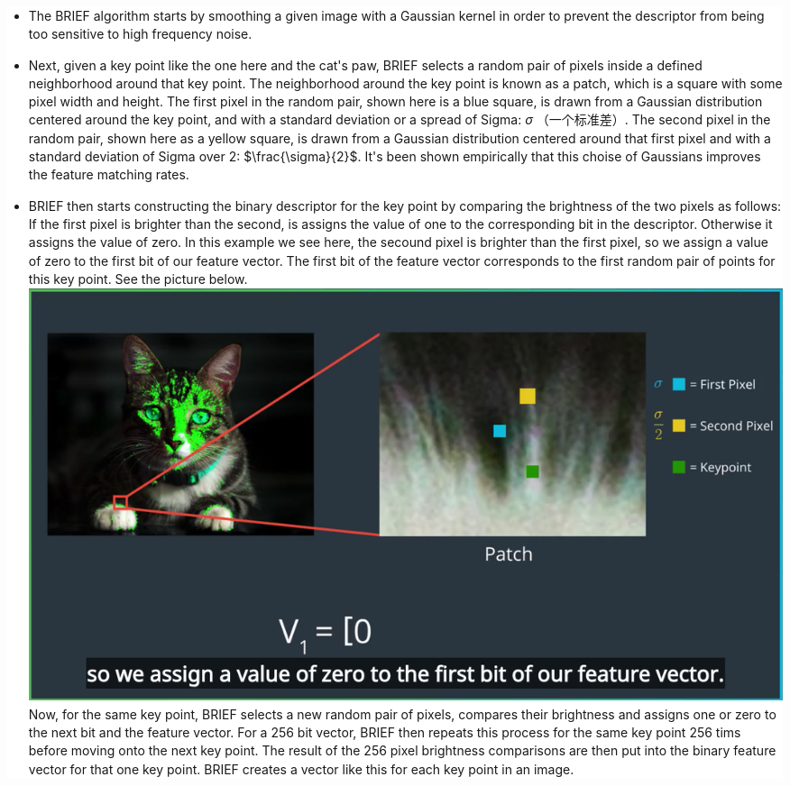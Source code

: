 * The BRIEF algorithm starts by smoothing a given image with a Gaussian kernel in order to prevent the descriptor from being too sensitive to high frequency noise.

* Next, given a key point like the one here and the cat's paw, BRIEF selects a random pair of pixels inside a defined neighborhood around that key point. The neighborhood around the key point is known as a patch, which is a square with some pixel width and height.
The first pixel in the random pair, shown here is a blue square, is drawn from a Gaussian distribution centered around the key point, and with a standard deviation or a spread of Sigma: $\sigma$ （一个标准差）.
The second pixel in the random pair, shown here as a yellow square, is drawn from a Gaussian distribution centered around that first pixel and with a standard deviation of Sigma over 2: $\frac{\sigma}{2}$.
It's been shown empirically that this choise of Gaussians improves the feature matching rates.


* BRIEF then starts constructing the binary descriptor for the key point by comparing the brightness of the two pixels as follows: If the first pixel is brighter than the second, is assigns the value of one to the corresponding bit in the descriptor. Otherwise it assigns the value of zero.
In this example we see here, the secound pixel is brighter than the first pixel, so we assign a value of zero to the first bit of our feature vector.
The first bit of the feature vector corresponds to the first random pair of points for this key point. See the picture below.
![Random Pair of Pixels comparation](../assets/BRIEF_random_pair_pixel_compare.png)
Now, for the same key point, BRIEF selects a new random pair of pixels, compares their brightness and assigns one or zero to the next bit and the feature vector.
For a 256 bit vector, BRIEF then repeats this process for the same key point 256 tims before moving onto the next key point. The result of the 256 pixel brightness comparisons are then put into the binary feature vector for that one key point.
BRIEF creates a vector like this for each key point in an image.
